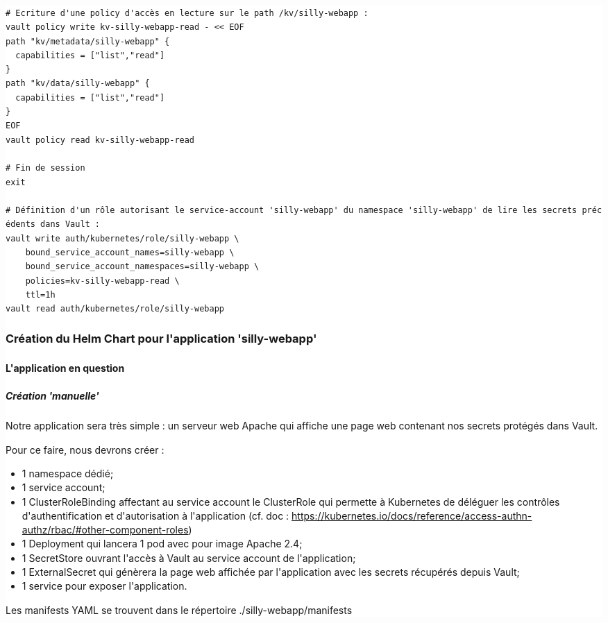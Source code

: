     # Ecriture d'une policy d'accès en lecture sur le path /kv/silly-webapp :
    vault policy write kv-silly-webapp-read - << EOF
    path "kv/metadata/silly-webapp" {
      capabilities = ["list","read"]
    }
    path "kv/data/silly-webapp" {
      capabilities = ["list","read"]
    }
    EOF
    vault policy read kv-silly-webapp-read

    # Fin de session
    exit

    # Définition d'un rôle autorisant le service-account 'silly-webapp' du namespace 'silly-webapp' de lire les secrets précédents dans Vault :
    vault write auth/kubernetes/role/silly-webapp \
        bound_service_account_names=silly-webapp \
        bound_service_account_namespaces=silly-webapp \
        policies=kv-silly-webapp-read \
        ttl=1h
    vault read auth/kubernetes/role/silly-webapp


### Création du Helm Chart pour l'application 'silly-webapp'

#### L'application en question

##### Création 'manuelle'

Notre application sera très simple : un serveur web Apache qui affiche une page web contenant nos secrets protégés dans Vault.

Pour ce faire, nous devrons créer :
* 1 namespace dédié;
* 1 service account;
* 1 ClusterRoleBinding affectant au service account le ClusterRole qui permette à Kubernetes de déléguer les contrôles d'authentification et d'autorisation à l'application (cf. doc : https://kubernetes.io/docs/reference/access-authn-authz/rbac/#other-component-roles)
* 1 Deployment qui lancera 1 pod avec pour image Apache 2.4;
* 1 SecretStore ouvrant l'accès à Vault au service account de l'application;
* 1 ExternalSecret qui génèrera la page web affichée par l'application avec les secrets récupérés depuis Vault;
* 1 service pour exposer l'application.

Les manifests YAML se trouvent dans le répertoire ./silly-webapp/manifests
